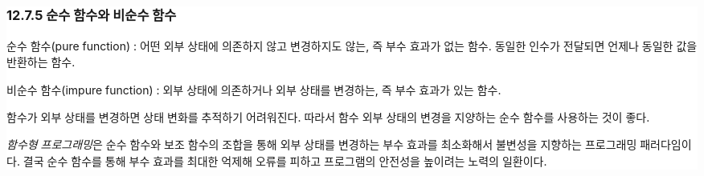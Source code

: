 ### 12.7.5 순수 함수와 비순수 함수

순수 함수(pure function) : 어떤 외부 상태에 의존하지 않고 변경하지도 않는, 즉 부수 효과가 없는 함수. 동일한 인수가 전달되면 언제나 동일한 값을 반환하는 함수.

비순수 함수(impure function) : 외부 상태에 의존하거나 외부 상태를 변경하는, 즉 부수 효과가 있는 함수.

함수가 외부 상태를 변경하면 상태 변화를 추적하기 어려워진다. 따라서 함수 외부 상태의 변경을 지양하는 순수 함수를 사용하는 것이 좋다.

*함수형 프로그래밍*은 순수 함수와 보조 함수의 조합을 통해 외부 상태를 변경하는 부수 효과를 최소화해서 불변성을 지향하는 프로그래밍 패러다임이다. 결국 순수 함수를 통해 부수 효과를 최대한 억제해 오류를 피하고 프로그램의 안전성을 높이려는 노력의 일환이다.
